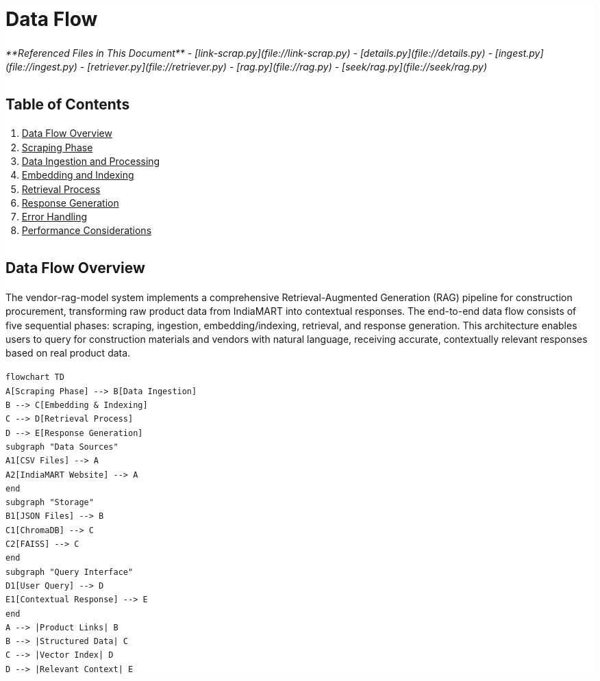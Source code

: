 # Data Flow

<cite>
**Referenced Files in This Document**  
- [link-scrap.py](file://link-scrap.py)
- [details.py](file://details.py)
- [ingest.py](file://ingest.py)
- [retriever.py](file://retriever.py)
- [rag.py](file://rag.py)
- [seek/rag.py](file://seek/rag.py)
</cite>

## Table of Contents
1. [Data Flow Overview](#data-flow-overview)
2. [Scraping Phase](#scraping-phase)
3. [Data Ingestion and Processing](#data-ingestion-and-processing)
4. [Embedding and Indexing](#embedding-and-indexing)
5. [Retrieval Process](#retrieval-process)
6. [Response Generation](#response-generation)
7. [Error Handling](#error-handling)
8. [Performance Considerations](#performance-considerations)

## Data Flow Overview

The vendor-rag-model system implements a comprehensive Retrieval-Augmented Generation (RAG) pipeline for construction procurement, transforming raw product data from IndiaMART into contextual responses. The end-to-end data flow consists of five sequential phases: scraping, ingestion, embedding/indexing, retrieval, and response generation. This architecture enables users to query for construction materials and vendors with natural language, receiving accurate, contextually relevant responses based on real product data.

```mermaid
flowchart TD
A[Scraping Phase] --> B[Data Ingestion]
B --> C[Embedding & Indexing]
C --> D[Retrieval Process]
D --> E[Response Generation]
subgraph "Data Sources"
A1[CSV Files] --> A
A2[IndiaMART Website] --> A
end
subgraph "Storage"
B1[JSON Files] --> B
C1[ChromaDB] --> C
C2[FAISS] --> C
end
subgraph "Query Interface"
D1[User Query] --> D
E1[Contextual Response] --> E
end
A --> |Product Links| B
B --> |Structured Data| C
C --> |Vector Index| D
D --> |Relevant Context| E
```
